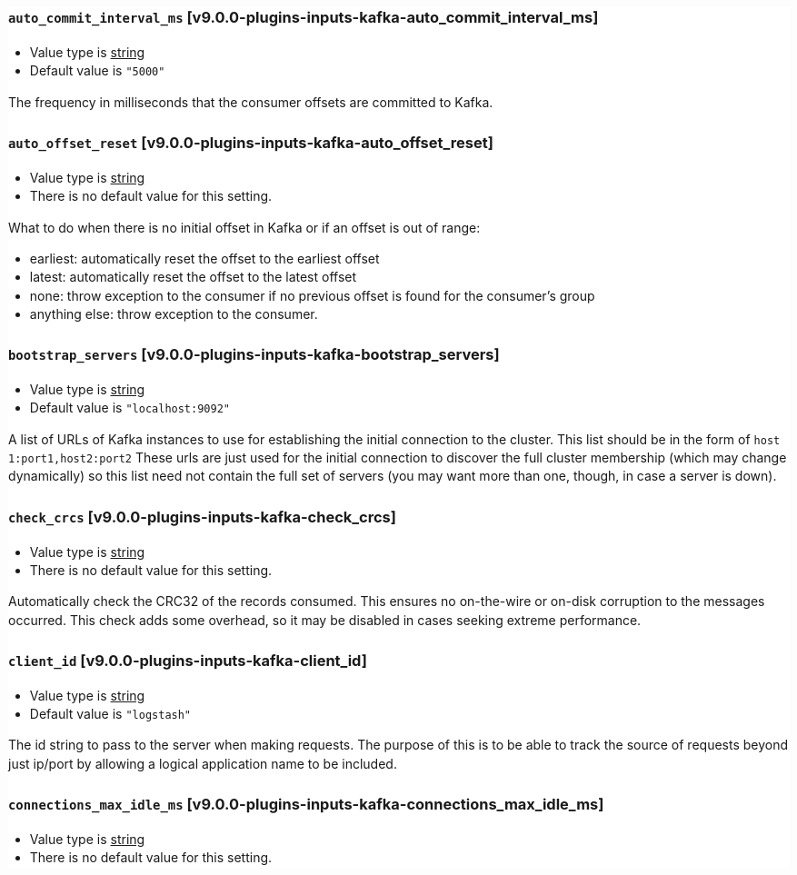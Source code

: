 ### `auto_commit_interval_ms` [v9.0.0-plugins-inputs-kafka-auto_commit_interval_ms]

* Value type is [string](/lsr/value-types.md#string)
* Default value is `"5000"`

The frequency in milliseconds that the consumer offsets are committed to Kafka.

### `auto_offset_reset` [v9.0.0-plugins-inputs-kafka-auto_offset_reset]

* Value type is [string](/lsr/value-types.md#string)
* There is no default value for this setting.

What to do when there is no initial offset in Kafka or if an offset is out of range:

* earliest: automatically reset the offset to the earliest offset
* latest: automatically reset the offset to the latest offset
* none: throw exception to the consumer if no previous offset is found for the consumer’s group
* anything else: throw exception to the consumer.

### `bootstrap_servers` [v9.0.0-plugins-inputs-kafka-bootstrap_servers]

* Value type is [string](/lsr/value-types.md#string)
* Default value is `"localhost:9092"`

A list of URLs of Kafka instances to use for establishing the initial connection to the cluster. This list should be in the form of `host1:port1,host2:port2` These urls are just used for the initial connection to discover the full cluster membership (which may change dynamically) so this list need not contain the full set of servers (you may want more than one, though, in case a server is down).

### `check_crcs` [v9.0.0-plugins-inputs-kafka-check_crcs]

* Value type is [string](/lsr/value-types.md#string)
* There is no default value for this setting.

Automatically check the CRC32 of the records consumed. This ensures no on-the-wire or on-disk corruption to the messages occurred. This check adds some overhead, so it may be disabled in cases seeking extreme performance.

### `client_id` [v9.0.0-plugins-inputs-kafka-client_id]

* Value type is [string](/lsr/value-types.md#string)
* Default value is `"logstash"`

The id string to pass to the server when making requests. The purpose of this is to be able to track the source of requests beyond just ip/port by allowing a logical application name to be included.

### `connections_max_idle_ms` [v9.0.0-plugins-inputs-kafka-connections_max_idle_ms]

* Value type is [string](/lsr/value-types.md#string)
* There is no default value for this setting.

